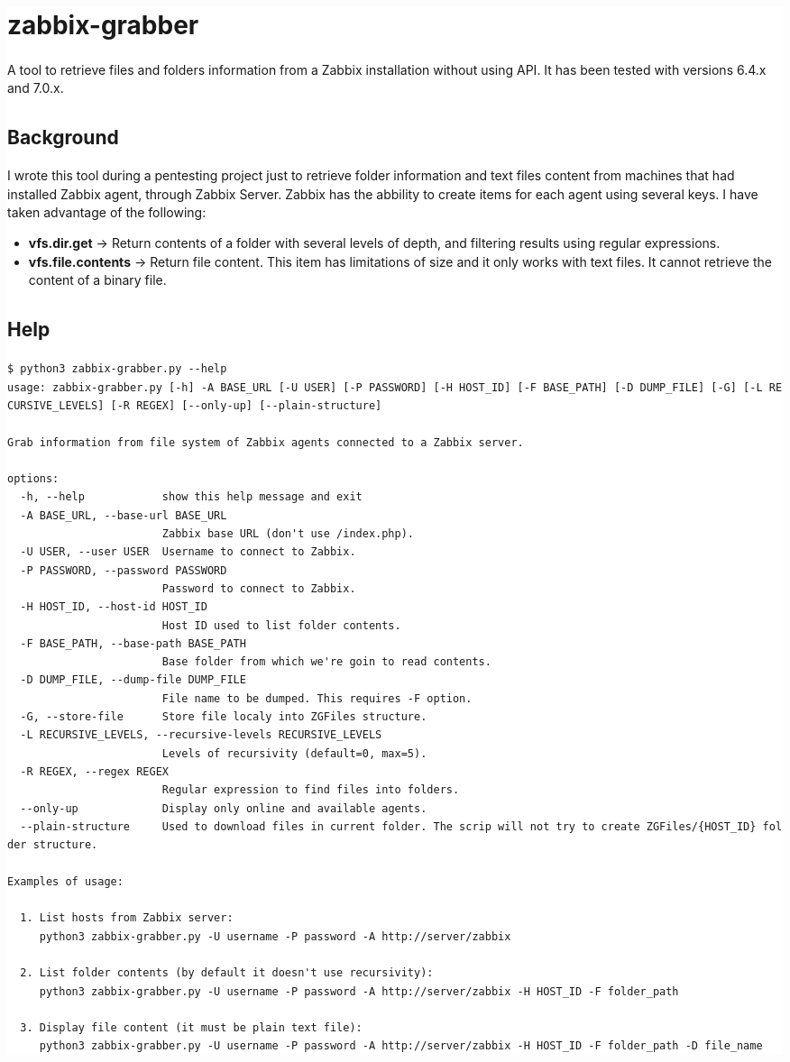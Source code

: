 
# zabbix-grabber

A tool to retrieve files and folders information from a Zabbix installation without using API.
It has been tested with versions 6.4.x and 7.0.x.

## Background

I wrote this tool during a pentesting project just to retrieve folder information and text files content from machines that had installed Zabbix agent, through Zabbix Server.
Zabbix has the abbility to create items for each agent using several keys. I have taken advantage of the following:
* **vfs.dir.get** -> Return contents of a folder with several levels of depth, and filtering results using regular expressions.
* **vfs.file.contents** -> Return file content. This item has limitations of size and it only works with text files. It cannot retrieve the content of a binary file.

## Help
```
$ python3 zabbix-grabber.py --help
usage: zabbix-grabber.py [-h] -A BASE_URL [-U USER] [-P PASSWORD] [-H HOST_ID] [-F BASE_PATH] [-D DUMP_FILE] [-G] [-L RECURSIVE_LEVELS] [-R REGEX] [--only-up] [--plain-structure]

Grab information from file system of Zabbix agents connected to a Zabbix server.

options:
  -h, --help            show this help message and exit
  -A BASE_URL, --base-url BASE_URL
                        Zabbix base URL (don't use /index.php).
  -U USER, --user USER  Username to connect to Zabbix.
  -P PASSWORD, --password PASSWORD
                        Password to connect to Zabbix.
  -H HOST_ID, --host-id HOST_ID
                        Host ID used to list folder contents.
  -F BASE_PATH, --base-path BASE_PATH
                        Base folder from which we're goin to read contents.
  -D DUMP_FILE, --dump-file DUMP_FILE
                        File name to be dumped. This requires -F option.
  -G, --store-file      Store file localy into ZGFiles structure.
  -L RECURSIVE_LEVELS, --recursive-levels RECURSIVE_LEVELS
                        Levels of recursivity (default=0, max=5).
  -R REGEX, --regex REGEX
                        Regular expression to find files into folders.
  --only-up             Display only online and available agents.
  --plain-structure     Used to download files in current folder. The scrip will not try to create ZGFiles/{HOST_ID} folder structure.

Examples of usage:

  1. List hosts from Zabbix server:
     python3 zabbix-grabber.py -U username -P password -A http://server/zabbix 

  2. List folder contents (by default it doesn't use recursivity):
     python3 zabbix-grabber.py -U username -P password -A http://server/zabbix -H HOST_ID -F folder_path

  3. Display file content (it must be plain text file):
     python3 zabbix-grabber.py -U username -P password -A http://server/zabbix -H HOST_ID -F folder_path -D file_name

```
